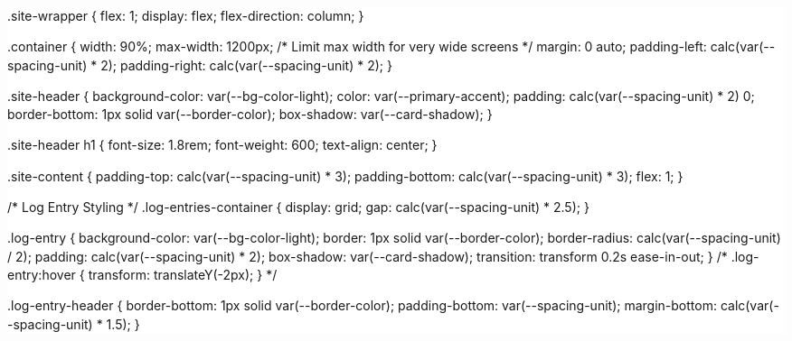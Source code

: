 .site-wrapper {
    flex: 1;
    display: flex;
    flex-direction: column;
}

.container {
    width: 90%;
    max-width: 1200px; /* Limit max width for very wide screens */
    margin: 0 auto;
    padding-left: calc(var(--spacing-unit) * 2);
    padding-right: calc(var(--spacing-unit) * 2);
}

.site-header {
    background-color: var(--bg-color-light);
    color: var(--primary-accent);
    padding: calc(var(--spacing-unit) * 2) 0;
    border-bottom: 1px solid var(--border-color);
    box-shadow: var(--card-shadow);
}

.site-header h1 {
    font-size: 1.8rem;
    font-weight: 600;
    text-align: center;
}

.site-content {
    padding-top: calc(var(--spacing-unit) * 3);
    padding-bottom: calc(var(--spacing-unit) * 3);
    flex: 1;
}

/* Log Entry Styling */
.log-entries-container {
    display: grid;
    gap: calc(var(--spacing-unit) * 2.5);
}

.log-entry {
    background-color: var(--bg-color-light);
    border: 1px solid var(--border-color);
    border-radius: calc(var(--spacing-unit) / 2);
    padding: calc(var(--spacing-unit) * 2);
    box-shadow: var(--card-shadow);
    transition: transform 0.2s ease-in-out;
}
/* .log-entry:hover {
    transform: translateY(-2px);
} */

.log-entry-header {
    border-bottom: 1px solid var(--border-color);
    padding-bottom: var(--spacing-unit);
    margin-bottom: calc(var(--spacing-unit) * 1.5);
}
